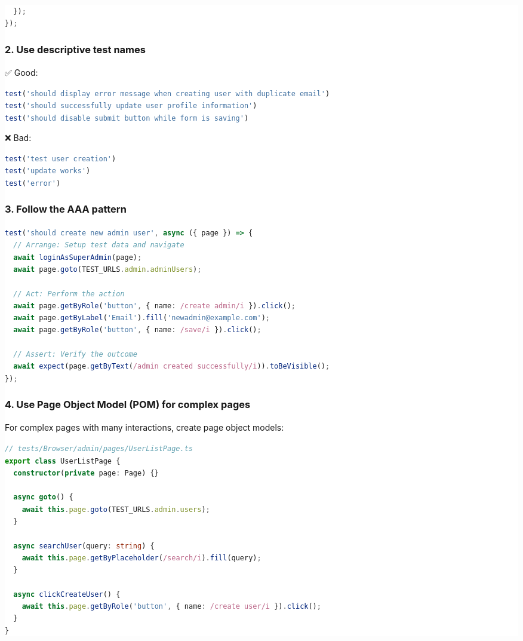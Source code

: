 ```typescript
  });
});
```

### 2. Use descriptive test names

✅ Good:
```typescript
test('should display error message when creating user with duplicate email')
test('should successfully update user profile information')
test('should disable submit button while form is saving')
```

❌ Bad:
```typescript
test('test user creation')
test('update works')
test('error')
```

### 3. Follow the AAA pattern

```typescript
test('should create new admin user', async ({ page }) => {
  // Arrange: Setup test data and navigate
  await loginAsSuperAdmin(page);
  await page.goto(TEST_URLS.admin.adminUsers);

  // Act: Perform the action
  await page.getByRole('button', { name: /create admin/i }).click();
  await page.getByLabel('Email').fill('newadmin@example.com');
  await page.getByRole('button', { name: /save/i }).click();

  // Assert: Verify the outcome
  await expect(page.getByText(/admin created successfully/i)).toBeVisible();
});
```

### 4. Use Page Object Model (POM) for complex pages

For complex pages with many interactions, create page object models:

```typescript
// tests/Browser/admin/pages/UserListPage.ts
export class UserListPage {
  constructor(private page: Page) {}

  async goto() {
    await this.page.goto(TEST_URLS.admin.users);
  }

  async searchUser(query: string) {
    await this.page.getByPlaceholder(/search/i).fill(query);
  }

  async clickCreateUser() {
    await this.page.getByRole('button', { name: /create user/i }).click();
  }
}
```
